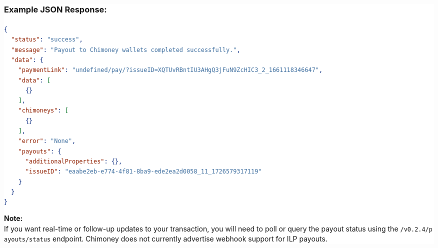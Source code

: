 
### Example JSON Response:

```json
{
  "status": "success",
  "message": "Payout to Chimoney wallets completed successfully.",
  "data": {
    "paymentLink": "undefined/pay/?issueID=XQTUvRBntIU3AHgQ3jFuN9ZcHIC3_2_1661118346647",
    "data": [
      {}
    ],
    "chimoneys": [
      {}
    ],
    "error": "None",
    "payouts": {
      "additionalProperties": {},
      "issueID": "eaabe2eb-e774-4f81-8ba9-ede2ea2d0058_11_1726579317119"
    }
  }
}
```

**Note:**  
If you want real-time or follow-up updates to your transaction, you will need to poll or query the payout status using the `/v0.2.4/payouts/status` endpoint. Chimoney does not currently advertise webhook support for ILP payouts.
